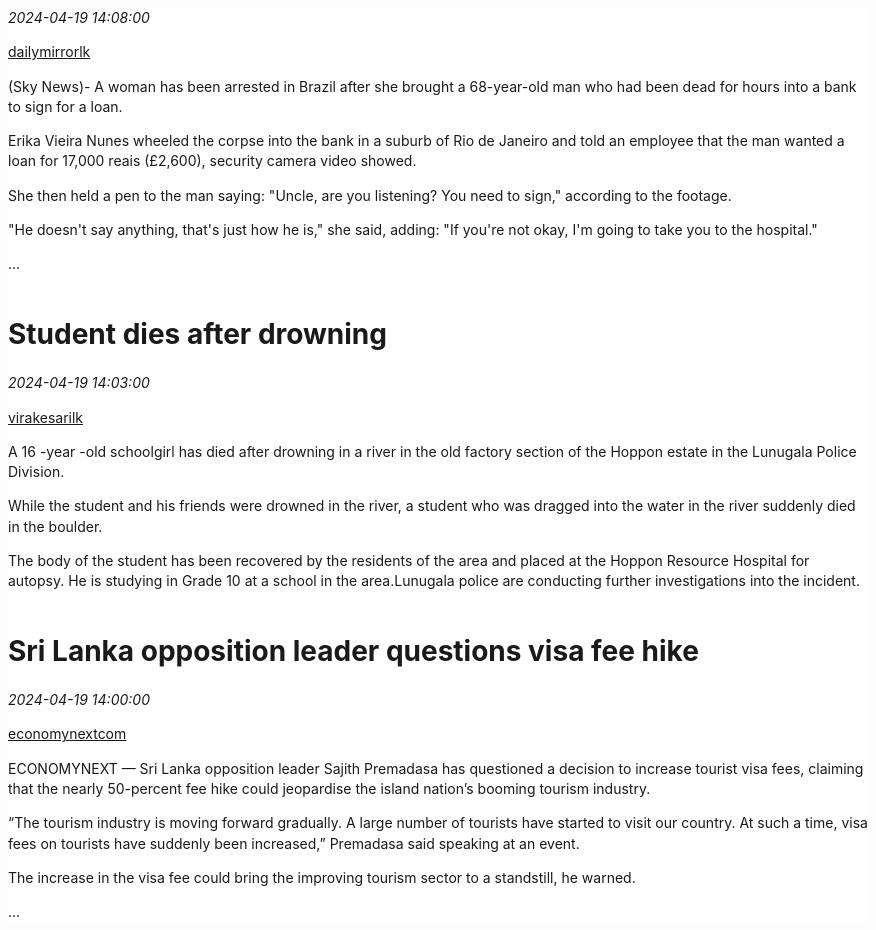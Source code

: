 *2024-04-19 14:08:00*

[dailymirrorlk](https://www.dailymirror.lk/breaking-news/Woman-arrested-after-taking-corpse-to-sign-bank-loan-in-Brazil/108-280998)

(Sky News)- A woman has been arrested in Brazil after she brought a 68-year-old man who had been dead for hours into a bank to sign for a loan.

Erika Vieira Nunes wheeled the corpse into the bank in a suburb of Rio de Janeiro and told an employee that the man wanted a loan for 17,000 reais (£2,600), security camera video showed.

She then held a pen to the man saying: "Uncle, are you listening? You need to sign," according to the footage.

"He doesn't say anything, that's just how he is," she said, adding: "If you're not okay, I'm going to take you to the hospital."

...



# Student dies after drowning

*2024-04-19 14:03:00*

[virakesarilk](https://www.virakesari.lk/article/181455)

A 16 -year -old schoolgirl has died after drowning in a river in the old factory section of the Hoppon estate in the Lunugala Police Division.

While the student and his friends were drowned in the river, a student who was dragged into the water in the river suddenly died in the boulder.

The body of the student has been recovered by the residents of the area and placed at the Hoppon Resource Hospital for autopsy. He is studying in Grade 10 at a school in the area.Lunugala police are conducting further investigations into the incident.



# Sri Lanka opposition leader questions visa fee hike

*2024-04-19 14:00:00*

[economynextcom](https://economynext.com/sri-lanka-opposition-leader-questions-visa-fee-hike-159352/)

ECONOMYNEXT — Sri Lanka opposition leader Sajith Premadasa has questioned a decision to increase tourist visa fees, claiming that the nearly 50-percent fee hike could jeopardise the island nation’s booming tourism industry.

“The tourism industry is moving forward gradually. A large number of tourists have started to visit our country. At such a time, visa fees on tourists have suddenly been increased,” Premadasa said speaking at an event.

The increase in the visa fee could bring the improving tourism sector to a standstill, he warned.

...

